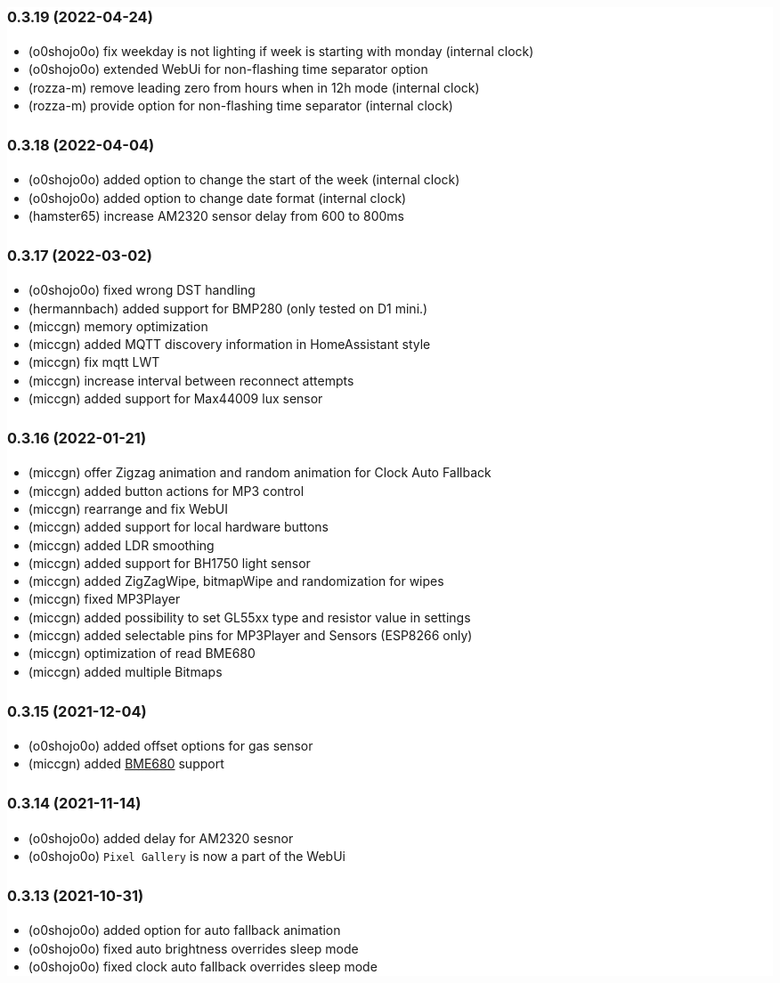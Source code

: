 ### 0.3.19 (2022-04-24)

-   (o0shojo0o) fix weekday is not lighting if week is starting with monday (internal clock)
-   (o0shojo0o) extended WebUi for non-flashing time separator option
-   (rozza-m) remove leading zero from hours when in 12h mode (internal clock)
-   (rozza-m) provide option for non-flashing time separator (internal clock)

### 0.3.18 (2022-04-04)

-   (o0shojo0o) added option to change the start of the week (internal clock)
-   (o0shojo0o) added option to change date format (internal clock)
-   (hamster65) increase AM2320 sensor delay from 600 to 800ms

### 0.3.17 (2022-03-02)

-   (o0shojo0o) fixed wrong DST handling
-   (hermannbach) added support for BMP280 (only tested on D1 mini.)
-   (miccgn) memory optimization
-   (miccgn) added MQTT discovery information in HomeAssistant style
-   (miccgn) fix mqtt LWT
-   (miccgn) increase interval between reconnect attempts
-   (miccgn) added support for Max44009 lux sensor

### 0.3.16 (2022-01-21)

-   (miccgn) offer Zigzag animation and random animation for Clock Auto Fallback
-   (miccgn) added button actions for MP3 control
-   (miccgn) rearrange and fix WebUI
-   (miccgn) added support for local hardware buttons
-   (miccgn) added LDR smoothing
-   (miccgn) added support for BH1750 light sensor
-   (miccgn) added ZigZagWipe, bitmapWipe and randomization for wipes
-   (miccgn) fixed MP3Player
-   (miccgn) added possibility to set GL55xx type and resistor value in settings
-   (miccgn) added selectable pins for MP3Player and Sensors (ESP8266 only)
-   (miccgn) optimization of read BME680
-   (miccgn) added multiple Bitmaps

### 0.3.15 (2021-12-04)

-   (o0shojo0o) added offset options for gas sensor
-   (miccgn) added [BME680](https://pixelit-project.github.io/hardware.html#bme680-sensor-upgrade-temperature-humidity-pressure-gas) support

### 0.3.14 (2021-11-14)

-   (o0shojo0o) added delay for AM2320 sesnor
-   (o0shojo0o) `Pixel Gallery` is now a part of the WebUi

### 0.3.13 (2021-10-31)

-   (o0shojo0o) added option for auto fallback animation
-   (o0shojo0o) fixed auto brightness overrides sleep mode
-   (o0shojo0o) fixed clock auto fallback overrides sleep mode
